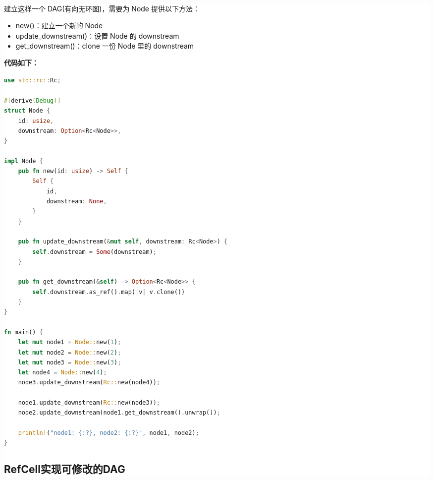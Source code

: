 
建立这样一个 DAG(有向无环图)，需要为 Node 提供以下方法：

* new()：建立一个新的 Node
* update_downstream()：设置 Node 的 downstream
* get_downstream()：clone 一份 Node 里的 downstream



**代码如下：**

```rust
use std::rc::Rc;

#[derive(Debug)]
struct Node {
    id: usize,
    downstream: Option<Rc<Node>>,
}

impl Node {
    pub fn new(id: usize) -> Self {
        Self {
            id,
            downstream: None,
        }
    }

    pub fn update_downstream(&mut self, downstream: Rc<Node>) {
        self.downstream = Some(downstream);
    }

    pub fn get_downstream(&self) -> Option<Rc<Node>> {
        self.downstream.as_ref().map(|v| v.clone())
    }
}

fn main() {
    let mut node1 = Node::new(1);
    let mut node2 = Node::new(2);
    let mut node3 = Node::new(3);
    let node4 = Node::new(4);
    node3.update_downstream(Rc::new(node4));

    node1.update_downstream(Rc::new(node3));
    node2.update_downstream(node1.get_downstream().unwrap());
    
    println!("node1: {:?}, node2: {:?}", node1, node2);
}
```



## RefCell实现可修改的DAG
